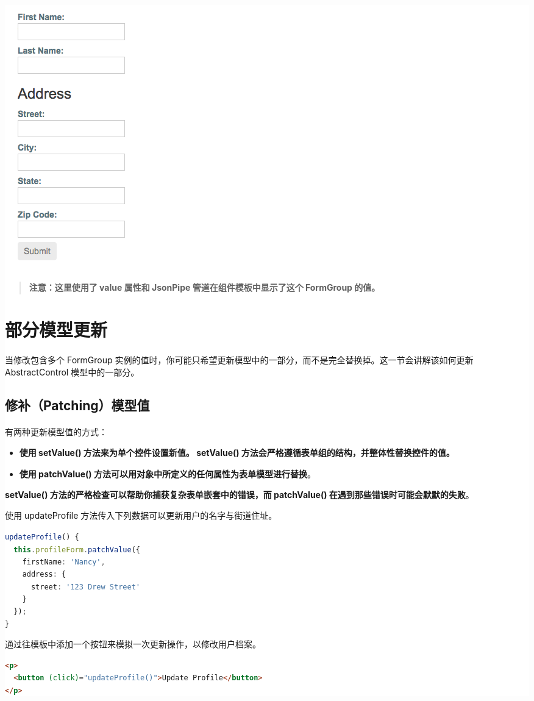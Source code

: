 ![image](images/03.02-表单-响应式表单/profile-editor-2.png)

> **注意：这里使用了 value 属性和 JsonPipe 管道在组件模板中显示了这个 FormGroup 的值。**

# 部分模型更新

当修改包含多个 FormGroup 实例的值时，你可能只希望更新模型中的一部分，而不是完全替换掉。这一节会讲解该如何更新 AbstractControl 模型中的一部分。

## 修补（Patching）模型值

有两种更新模型值的方式：

- **使用 setValue() 方法来为单个控件设置新值。 setValue() 方法会严格遵循表单组的结构，并整体性替换控件的值。**

- **使用 patchValue() 方法可以用对象中所定义的任何属性为表单模型进行替换**。

**setValue() 方法的严格检查可以帮助你捕获复杂表单嵌套中的错误，而 patchValue() 在遇到那些错误时可能会默默的失败**。

使用 updateProfile 方法传入下列数据可以更新用户的名字与街道住址。

```ts
updateProfile() {
  this.profileForm.patchValue({
    firstName: 'Nancy',
    address: {
      street: '123 Drew Street'
    }
  });
}
```
通过往模板中添加一个按钮来模拟一次更新操作，以修改用户档案。
```html
<p>
  <button (click)="updateProfile()">Update Profile</button>
</p>
```
